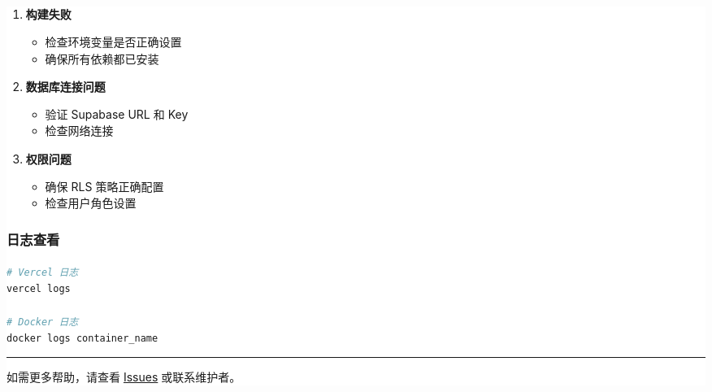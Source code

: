 1. **构建失败**
   - 检查环境变量是否正确设置
   - 确保所有依赖都已安装

2. **数据库连接问题**
   - 验证 Supabase URL 和 Key
   - 检查网络连接

3. **权限问题**
   - 确保 RLS 策略正确配置
   - 检查用户角色设置

### 日志查看

```bash
# Vercel 日志
vercel logs

# Docker 日志
docker logs container_name
```

---

如需更多帮助，请查看 [Issues](https://github.com/Sube3494/website-curator/issues) 或联系维护者。
